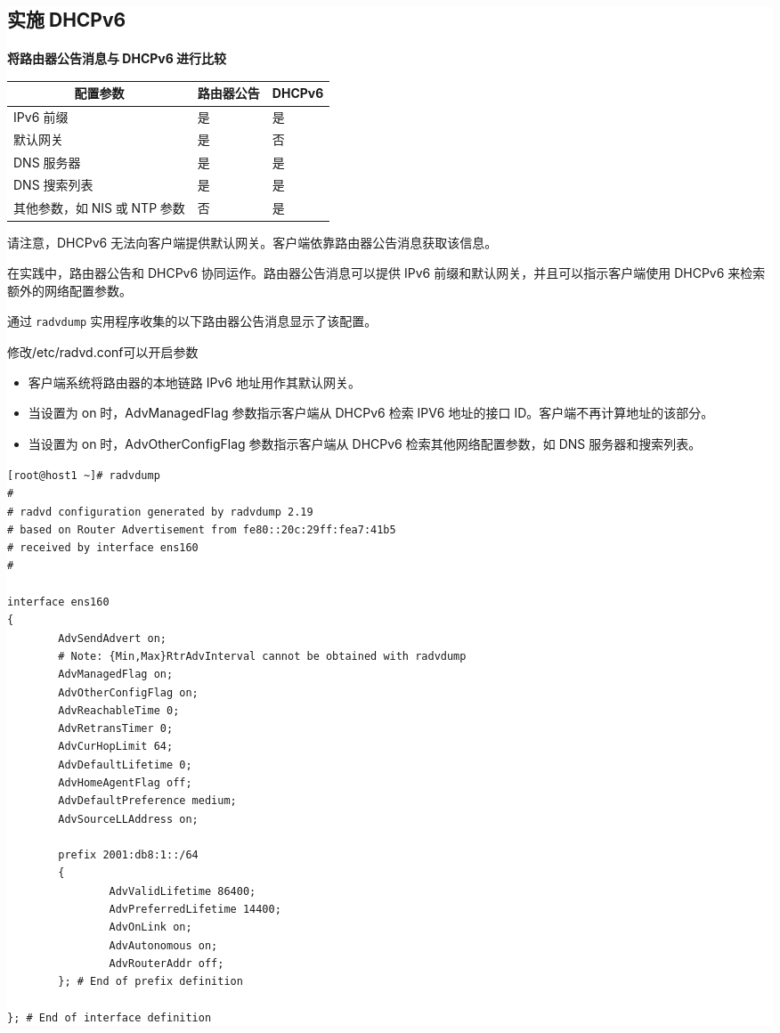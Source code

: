 ```textile
```

## 实施 DHCPv6

**将路由器公告消息与 DHCPv6 进行比较**

| 配置参数                | 路由器公告 | DHCPv6 |
| ------------------- | ----- | ------ |
| IPv6 前缀             | 是     | 是      |
| 默认网关                | 是     | 否      |
| DNS 服务器             | 是     | 是      |
| DNS 搜索列表            | 是     | 是      |
| 其他参数，如 NIS 或 NTP 参数 | 否     | 是      |

请注意，DHCPv6 无法向客户端提供默认网关。客户端依靠路由器公告消息获取该信息。

在实践中，路由器公告和 DHCPv6 协同运作。路由器公告消息可以提供 IPv6 前缀和默认网关，并且可以指示客户端使用 DHCPv6 来检索额外的网络配置参数。

通过 `radvdump` 实用程序收集的以下路由器公告消息显示了该配置。

修改/etc/radvd.conf可以开启参数

- 客户端系统将路由器的本地链路 IPv6 地址用作其默认网关。

- 当设置为 on 时，AdvManagedFlag 参数指示客户端从 DHCPv6 检索 IPV6 地址的接口 ID。客户端不再计算地址的该部分。

- 当设置为 on 时，AdvOtherConfigFlag 参数指示客户端从 DHCPv6 检索其他网络配置参数，如 DNS 服务器和搜索列表。

```textile
[root@host1 ~]# radvdump
#
# radvd configuration generated by radvdump 2.19
# based on Router Advertisement from fe80::20c:29ff:fea7:41b5
# received by interface ens160
#

interface ens160
{
        AdvSendAdvert on;
        # Note: {Min,Max}RtrAdvInterval cannot be obtained with radvdump
        AdvManagedFlag on;
        AdvOtherConfigFlag on;
        AdvReachableTime 0;
        AdvRetransTimer 0;
        AdvCurHopLimit 64;
        AdvDefaultLifetime 0;
        AdvHomeAgentFlag off;
        AdvDefaultPreference medium;
        AdvSourceLLAddress on;

        prefix 2001:db8:1::/64
        {
                AdvValidLifetime 86400;
                AdvPreferredLifetime 14400;
                AdvOnLink on;
                AdvAutonomous on;
                AdvRouterAddr off;
        }; # End of prefix definition

}; # End of interface definition
```
